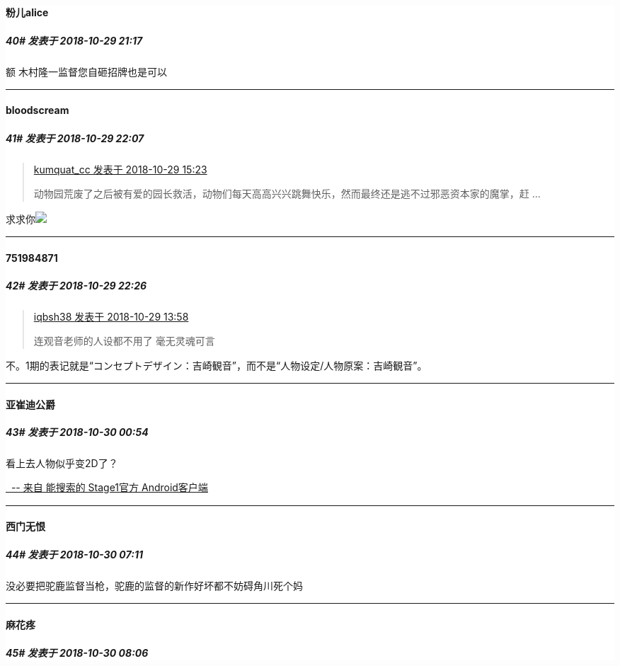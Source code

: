 ####  粉儿alice  
##### 40#       发表于 2018-10-29 21:17


额 木村隆一监督您自砸招牌也是可以


-----

####  bloodscream  
##### 41#       发表于 2018-10-29 22:07


<blockquote><a href="httphttps://bbs.saraba1st.com/2b/forum.php?mod=redirect&amp;goto=findpost&amp;pid=41419067&amp;ptid=1786645" target="_blank">kumquat_cc 发表于 2018-10-29 15:23</a>

动物园荒废了之后被有爱的园长救活，动物们每天高高兴兴跳舞快乐，然而最终还是逃不过邪恶资本家的魔掌，赶 ...</blockquote>
求求你<img src="https://static.saraba1st.com/image/smiley/face2017/138.png" referrerpolicy="no-referrer">


-----

####  751984871  
##### 42#       发表于 2018-10-29 22:26


<blockquote><a href="httphttps://bbs.saraba1st.com/2b/forum.php?mod=redirect&amp;goto=findpost&amp;pid=41418047&amp;ptid=1786645" target="_blank">iqbsh38 发表于 2018-10-29 13:58</a>

连观音老师的人设都不用了 毫无灵魂可言</blockquote>
不。1期的表记就是“コンセプトデザイン：吉崎観音”，而不是“人物设定/人物原案：吉崎観音”。


-----

####  亚崔迪公爵  
##### 43#       发表于 2018-10-30 00:54


看上去人物似乎变2D了？

[  -- 来自 能搜索的 Stage1官方 Android客户端](https://www.coolapk.com/apk/140634)


-----

####  西门无恨  
##### 44#       发表于 2018-10-30 07:11


没必要把驼鹿监督当枪，驼鹿的监督的新作好坏都不妨碍角川死个妈


-----

####  麻花疼  
##### 45#       发表于 2018-10-30 08:06
